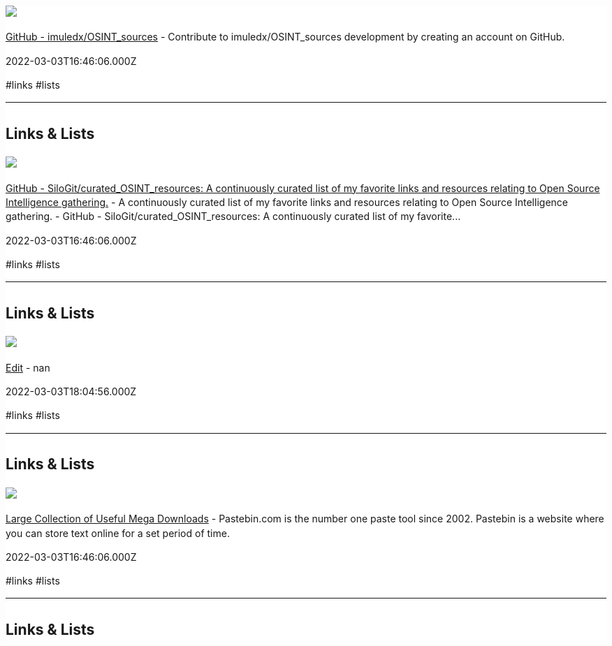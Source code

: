 ![](https://opengraph.githubassets.com/4463a37f8a887bd691f157baac58e1ced50df3c450890cae6e6967631a68c0db/imuledx/OSINT_sources)

[GitHub - imuledx/OSINT_sources](https://github.com/imuledx/OSINT_sources) - Contribute to imuledx/OSINT_sources development by creating an account on GitHub.

2022-03-03T16:46:06.000Z

#links #lists

---

## Links & Lists

![](https://opengraph.githubassets.com/1e83ef3154f7bd5100ee8a774b92f9c8b8ccb58024c70447075b379fdbc86940/SiloGit/curated_OSINT_resources)

[GitHub - SiloGit/curated_OSINT_resources: A continuously curated list of my favorite links and resources relating to Open Source Intelligence gathering.](https://github.com/SiloGit/curated_OSINT_resources) - A continuously curated list of my favorite links and resources relating to Open Source Intelligence gathering. - GitHub - SiloGit/curated_OSINT_resources: A continuously curated list of my favorite...

2022-03-03T16:46:06.000Z

#links #lists

---

## Links & Lists

![](https://rentry.co/static/icons/512.png)

[Edit](https://rentry.co/4dqmi/edit) - nan

2022-03-03T18:04:56.000Z

#links #lists

---

## Links & Lists

![](https://pastebin.com/i/facebook.png)

[Large Collection of Useful Mega Downloads](https://pastebin.com/ZMtZa2JV) - Pastebin.com is the number one paste tool since 2002. Pastebin is a website where you can store text online for a set period of time.

2022-03-03T16:46:06.000Z

#links #lists

---

## Links & Lists
